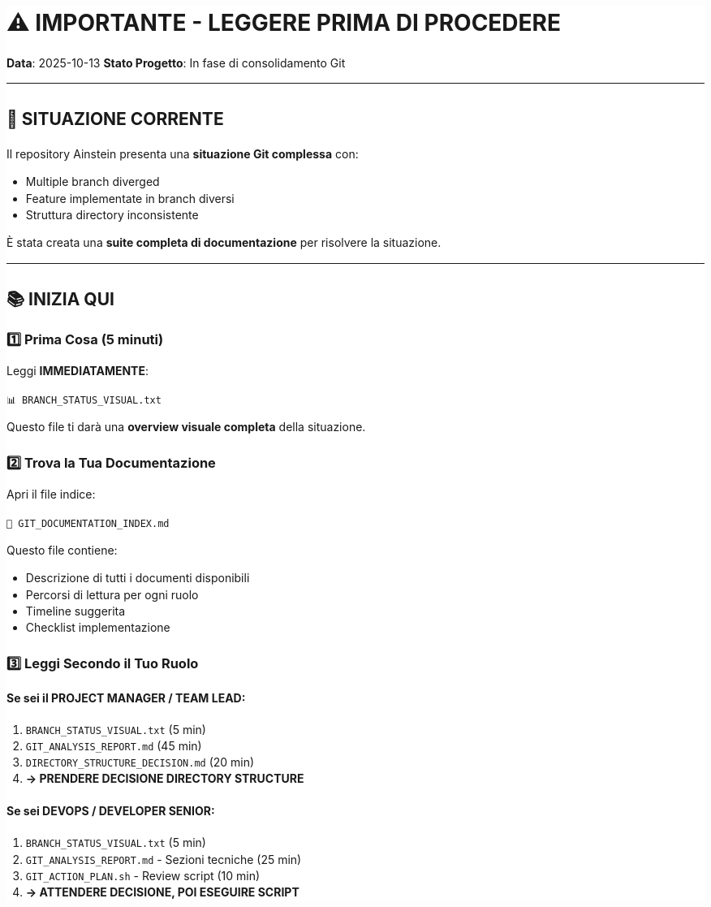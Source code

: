 # ⚠️ IMPORTANTE - LEGGERE PRIMA DI PROCEDERE

**Data**: 2025-10-13
**Stato Progetto**: In fase di consolidamento Git

---

## 🚨 SITUAZIONE CORRENTE

Il repository Ainstein presenta una **situazione Git complessa** con:
- Multiple branch diverged
- Feature implementate in branch diversi
- Struttura directory inconsistente

È stata creata una **suite completa di documentazione** per risolvere la situazione.

---

## 📚 INIZIA QUI

### 1️⃣ Prima Cosa (5 minuti)

Leggi **IMMEDIATAMENTE**:
```
📊 BRANCH_STATUS_VISUAL.txt
```

Questo file ti darà una **overview visuale completa** della situazione.

### 2️⃣ Trova la Tua Documentazione

Apri il file indice:
```
📖 GIT_DOCUMENTATION_INDEX.md
```

Questo file contiene:
- Descrizione di tutti i documenti disponibili
- Percorsi di lettura per ogni ruolo
- Timeline suggerita
- Checklist implementazione

### 3️⃣ Leggi Secondo il Tuo Ruolo

#### Se sei il PROJECT MANAGER / TEAM LEAD:
1. `BRANCH_STATUS_VISUAL.txt` (5 min)
2. `GIT_ANALYSIS_REPORT.md` (45 min)
3. `DIRECTORY_STRUCTURE_DECISION.md` (20 min)
4. **→ PRENDERE DECISIONE DIRECTORY STRUCTURE**

#### Se sei DEVOPS / DEVELOPER SENIOR:
1. `BRANCH_STATUS_VISUAL.txt` (5 min)
2. `GIT_ANALYSIS_REPORT.md` - Sezioni tecniche (25 min)
3. `GIT_ACTION_PLAN.sh` - Review script (10 min)
4. **→ ATTENDERE DECISIONE, POI ESEGUIRE SCRIPT**
